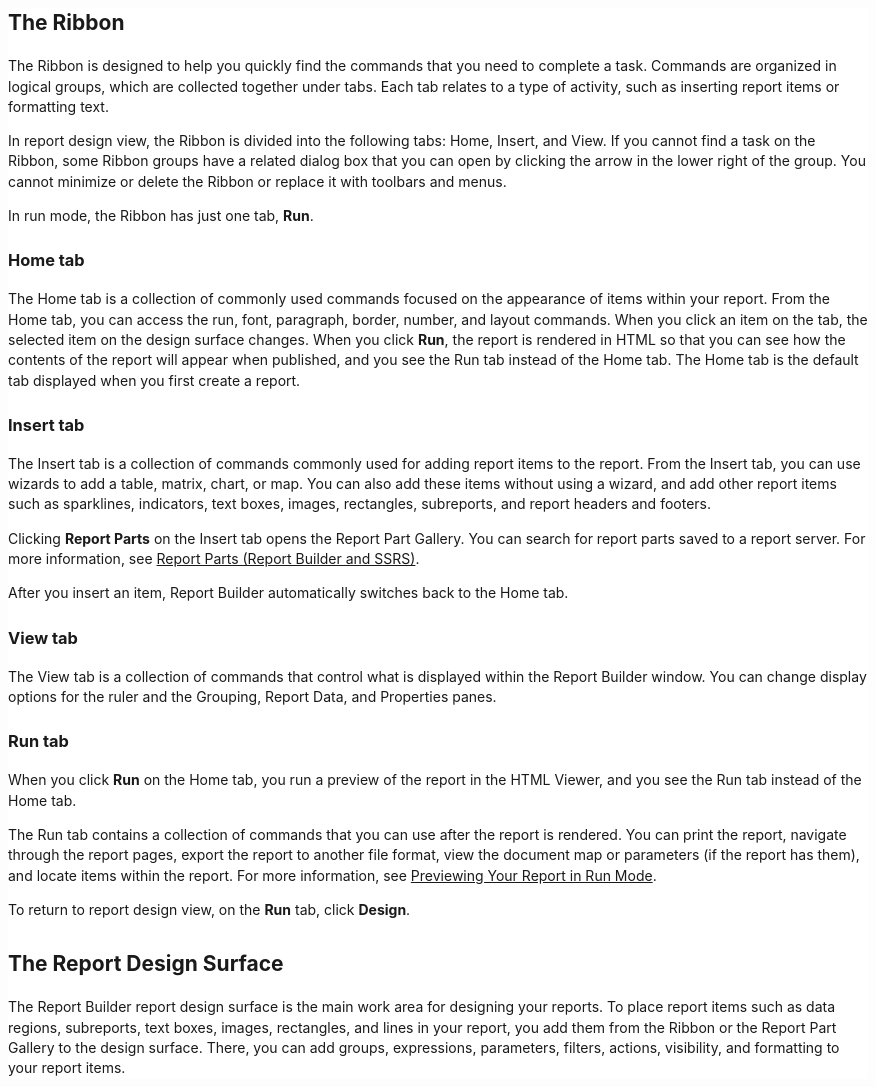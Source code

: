 ##  <a name="Ribbon"></a> The Ribbon  
 The Ribbon is designed to help you quickly find the commands that you need to complete a task. Commands are organized in logical groups, which are collected together under tabs. Each tab relates to a type of activity, such as inserting report items or formatting text.  
  
 In report design view, the Ribbon is divided into the following tabs: Home, Insert, and View. If you cannot find a task on the Ribbon, some Ribbon groups have a related dialog box that you can open by clicking the arrow in the lower right of the group. You cannot minimize or delete the Ribbon or replace it with toolbars and menus.  
  
 In run mode, the Ribbon has just one tab, **Run**.  
  
### Home tab  
 The Home tab is a collection of commonly used commands focused on the appearance of items within your report. From the Home tab, you can access the run, font, paragraph, border, number, and layout commands. When you click an item on the tab, the selected item on the design surface changes. When you click **Run**, the report is rendered in HTML so that you can see how the contents of the report will appear when published, and you see the Run tab instead of the Home tab. The Home tab is the default tab displayed when you first create a report.  
  
### Insert tab  
 The Insert tab is a collection of commands commonly used for adding report items to the report. From the Insert tab, you can use wizards to add a table, matrix, chart, or map. You can also add these items without using a wizard, and add other report items such as sparklines, indicators, text boxes, images, rectangles, subreports, and report headers and footers.  
  
 Clicking **Report Parts** on the Insert tab opens the Report Part Gallery. You can search for report parts saved to a report server. For more information, see [Report Parts &#40;Report Builder and SSRS&#41;](../report-parts-report-builder-and-ssrs.md).  
  
 After you insert an item, Report Builder automatically switches back to the Home tab.  
  
### View tab  
 The View tab is a collection of commands that control what is displayed within the Report Builder window. You can change display options for the ruler and the Grouping, Report Data, and Properties panes.  
  
### Run tab  
 When you click **Run** on the Home tab, you run a preview of the report in the HTML Viewer, and you see the Run tab instead of the Home tab.  
  
 The Run tab contains a collection of commands that you can use after the report is rendered. You can print the report, navigate through the report pages, export the report to another file format, view the document map or parameters (if the report has them), and locate items within the report. For more information, see [Previewing Your Report in Run Mode](#RunMode).  
  
 To return to report design view, on the **Run** tab, click **Design**.  
  
  
##  <a name="RptDesignSurface"></a> The Report Design Surface  
 The Report Builder report design surface is the main work area for designing your reports. To place report items such as data regions, subreports, text boxes, images, rectangles, and lines in your report, you add them from the Ribbon or the Report Part Gallery to the design surface. There, you can add groups, expressions, parameters, filters, actions, visibility, and formatting to your report items.  
  